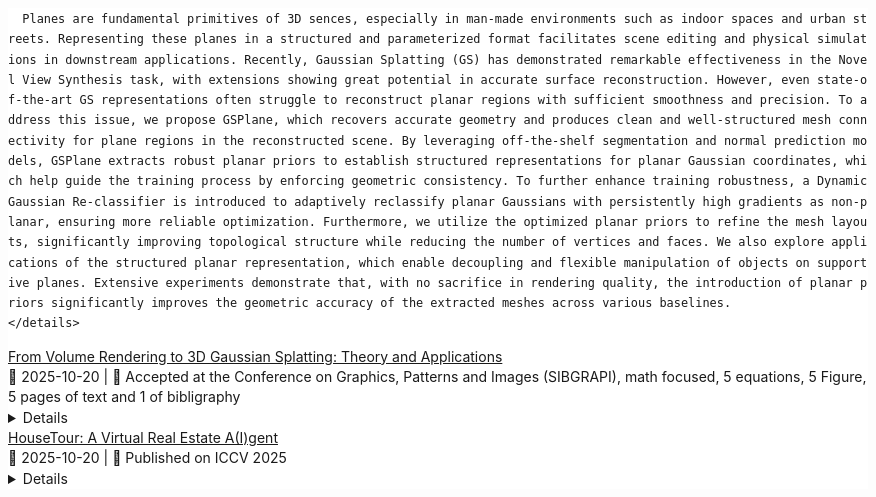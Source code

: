       Planes are fundamental primitives of 3D sences, especially in man-made environments such as indoor spaces and urban streets. Representing these planes in a structured and parameterized format facilitates scene editing and physical simulations in downstream applications. Recently, Gaussian Splatting (GS) has demonstrated remarkable effectiveness in the Novel View Synthesis task, with extensions showing great potential in accurate surface reconstruction. However, even state-of-the-art GS representations often struggle to reconstruct planar regions with sufficient smoothness and precision. To address this issue, we propose GSPlane, which recovers accurate geometry and produces clean and well-structured mesh connectivity for plane regions in the reconstructed scene. By leveraging off-the-shelf segmentation and normal prediction models, GSPlane extracts robust planar priors to establish structured representations for planar Gaussian coordinates, which help guide the training process by enforcing geometric consistency. To further enhance training robustness, a Dynamic Gaussian Re-classifier is introduced to adaptively reclassify planar Gaussians with persistently high gradients as non-planar, ensuring more reliable optimization. Furthermore, we utilize the optimized planar priors to refine the mesh layouts, significantly improving topological structure while reducing the number of vertices and faces. We also explore applications of the structured planar representation, which enable decoupling and flexible manipulation of objects on supportive planes. Extensive experiments demonstrate that, with no sacrifice in rendering quality, the introduction of planar priors significantly improves the geometric accuracy of the extracted meshes across various baselines.
    </details>
</div>
<div class="paper-card">
    <div class="paper-title"><a href="http://arxiv.org/abs/2510.18101v1">From Volume Rendering to 3D Gaussian Splatting: Theory and Applications</a></div>
    <div class="paper-meta">
      📅 2025-10-20
      | 💬 Accepted at the Conference on Graphics, Patterns and Images (SIBGRAPI), math focused, 5 equations, 5 Figure, 5 pages of text and 1 of bibligraphy
    </div>
    <details class="paper-abstract">
      The problem of 3D reconstruction from posed images is undergoing a fundamental transformation, driven by continuous advances in 3D Gaussian Splatting (3DGS). By modeling scenes explicitly as collections of 3D Gaussians, 3DGS enables efficient rasterization through volumetric splatting, offering thus a seamless integration with common graphics pipelines. Despite its real-time rendering capabilities for novel view synthesis, 3DGS suffers from a high memory footprint, the tendency to bake lighting effects directly into its representation, and limited support for secondary-ray effects. This tutorial provides a concise yet comprehensive overview of the 3DGS pipeline, starting from its splatting formulation and then exploring the main efforts in addressing its limitations. Finally, we survey a range of applications that leverage 3DGS for surface reconstruction, avatar modeling, animation, and content generation-highlighting its efficient rendering and suitability for feed-forward pipelines.
    </details>
</div>
<div class="paper-card">
    <div class="paper-title"><a href="http://arxiv.org/abs/2510.18054v1">HouseTour: A Virtual Real Estate A(I)gent</a></div>
    <div class="paper-meta">
      📅 2025-10-20
      | 💬 Published on ICCV 2025
    </div>
    <details class="paper-abstract">
      We introduce HouseTour, a method for spatially-aware 3D camera trajectory and natural language summary generation from a collection of images depicting an existing 3D space. Unlike existing vision-language models (VLMs), which struggle with geometric reasoning, our approach generates smooth video trajectories via a diffusion process constrained by known camera poses and integrates this information into the VLM for 3D-grounded descriptions. We synthesize the final video using 3D Gaussian splatting to render novel views along the trajectory. To support this task, we present the HouseTour dataset, which includes over 1,200 house-tour videos with camera poses, 3D reconstructions, and real estate descriptions. Experiments demonstrate that incorporating 3D camera trajectories into the text generation process improves performance over methods handling each task independently. We evaluate both individual and end-to-end performance, introducing a new joint metric. Our work enables automated, professional-quality video creation for real estate and touristic applications without requiring specialized expertise or equipment.
    </details>
</div>